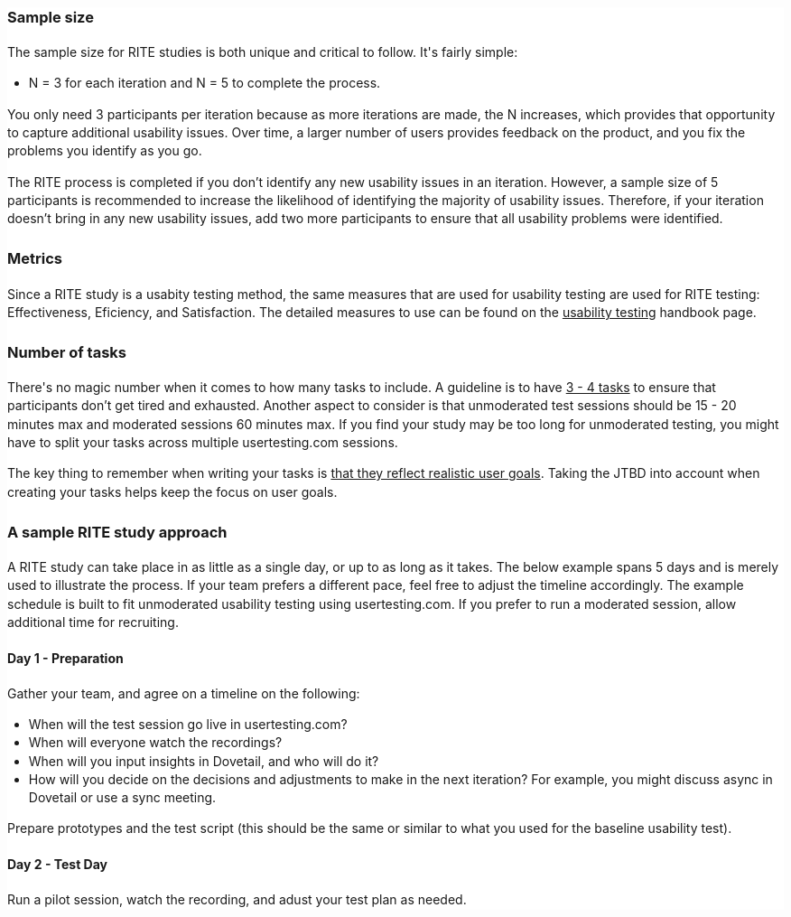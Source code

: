 ### Sample size
The sample size for RITE studies is both unique and critical to follow. It's fairly simple: 
- N = 3 for each iteration and N = 5 to complete the process.

You only need 3 participants per iteration because as more iterations are made, the N increases, which provides that opportunity to capture additional usability issues. Over time, a larger number of users provides feedback on the product, and you fix the problems you identify as you go.

The RITE process is completed if you don’t identify any new usability issues in an iteration. However, a sample size of 5 participants is recommended to increase the likelihood of identifying the majority of usability issues. Therefore, if your iteration doesn’t bring in any new usability issues, add two more participants to ensure that all usability problems were identified. 

### Metrics

Since a RITE study is a usabity testing method, the same measures that are used for usability testing are used for RITE testing: Effectiveness, Eficiency, and Satisfaction.  The detailed measures to use can be found on the [usability testing](/handbook/product/ux/ux-research-training/usability-testing/#3-factors-to-measure) handbook page.

### Number of tasks

There's no magic number when it comes to how many tasks to include. A guideline is to have [3 - 4 tasks](/handbook/product/ux/ux-research-training/writing-usability-testing-script/#tasks) to ensure that participants don’t get tired and exhausted. Another aspect to consider is that unmoderated test sessions should be 15 - 20 minutes max and moderated sessions 60 minutes max. If you find your study may be too long for unmoderated testing, you might have to split your tasks across multiple usertesting.com sessions.

The key thing to remember when writing your tasks is [that they reflect realistic user goals](/handbook/product/ux/ux-research-training/writing-usability-testing-script/#tasks). Taking the JTBD into account when creating your tasks helps keep the focus on user goals.

### A sample RITE study approach

A RITE study can take place in as little as a single day, or up to as long as it takes.  The below example spans 5 days and is merely used to illustrate the process. If your team prefers a different pace, feel free to adjust the timeline accordingly. The example schedule is built to fit unmoderated usability testing using usertesting.com. If you prefer to run a moderated session, allow additional time for recruiting.

#### Day 1 - Preparation
Gather your team, and agree on a timeline on the following:

- When will the test session go live in usertesting.com?
- When will everyone watch the recordings?
- When will you input insights in Dovetail, and who will do it?
- How will you decide on the decisions and adjustments to make in the next iteration? For example, you might discuss async in Dovetail or use a sync meeting.

Prepare prototypes and the test script (this should be the same or similar to what you used for the baseline usability test).

#### Day 2  - Test Day
Run a pilot session, watch the recording, and adust your test plan as needed. 
